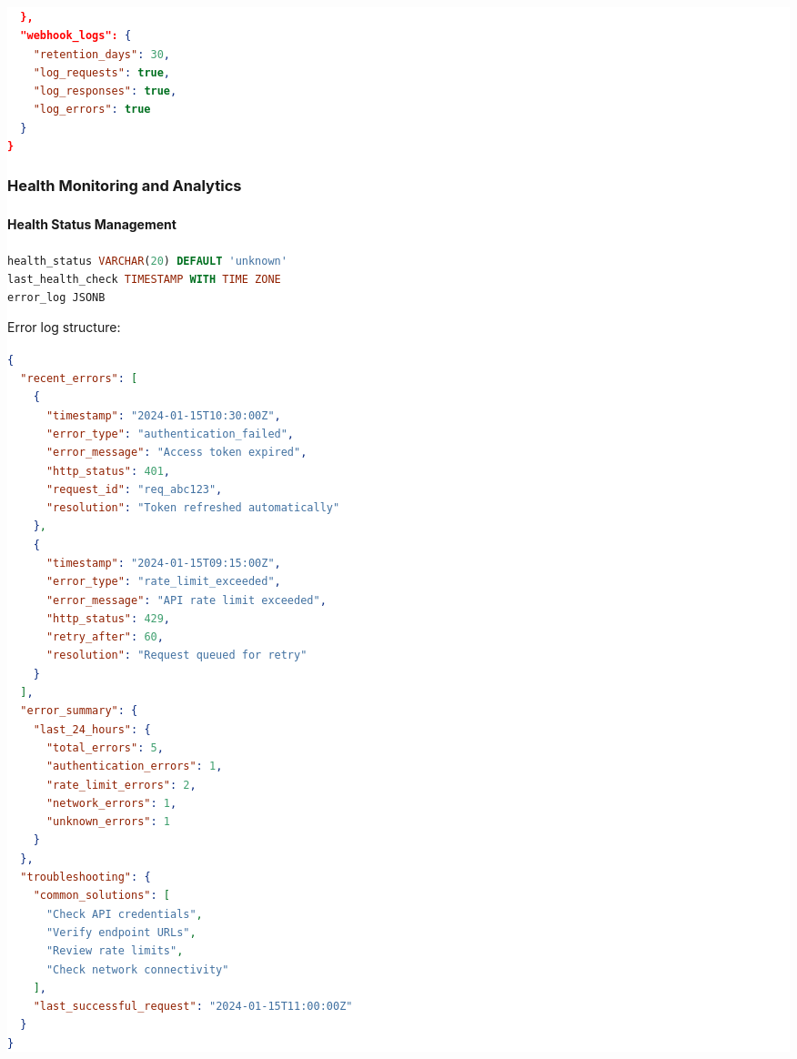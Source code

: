 ```json
  },
  "webhook_logs": {
    "retention_days": 30,
    "log_requests": true,
    "log_responses": true,
    "log_errors": true
  }
}
```

### **Health Monitoring and Analytics**

#### **Health Status Management**

```sql
health_status VARCHAR(20) DEFAULT 'unknown'
last_health_check TIMESTAMP WITH TIME ZONE
error_log JSONB
```

Error log structure:

```json
{
  "recent_errors": [
    {
      "timestamp": "2024-01-15T10:30:00Z",
      "error_type": "authentication_failed",
      "error_message": "Access token expired",
      "http_status": 401,
      "request_id": "req_abc123",
      "resolution": "Token refreshed automatically"
    },
    {
      "timestamp": "2024-01-15T09:15:00Z",
      "error_type": "rate_limit_exceeded",
      "error_message": "API rate limit exceeded",
      "http_status": 429,
      "retry_after": 60,
      "resolution": "Request queued for retry"
    }
  ],
  "error_summary": {
    "last_24_hours": {
      "total_errors": 5,
      "authentication_errors": 1,
      "rate_limit_errors": 2,
      "network_errors": 1,
      "unknown_errors": 1
    }
  },
  "troubleshooting": {
    "common_solutions": [
      "Check API credentials",
      "Verify endpoint URLs",
      "Review rate limits",
      "Check network connectivity"
    ],
    "last_successful_request": "2024-01-15T11:00:00Z"
  }
}
```
